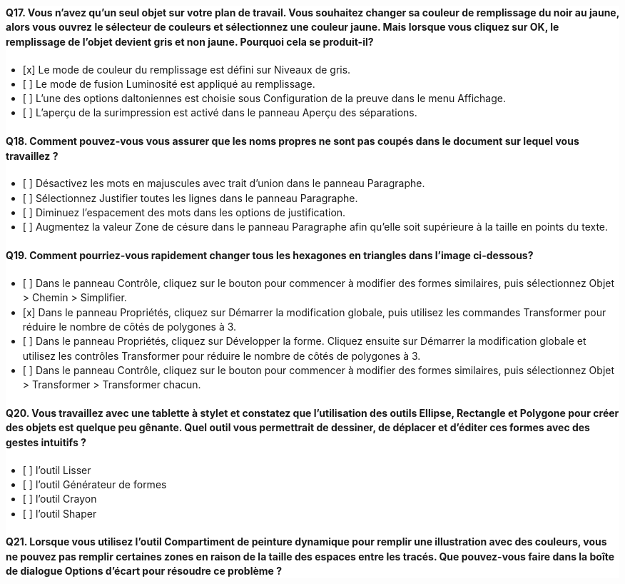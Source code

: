 #### Q17. Vous n’avez qu’un seul objet sur votre plan de travail. Vous souhaitez changer sa couleur de remplissage du noir au jaune, alors vous ouvrez le sélecteur de couleurs et sélectionnez une couleur jaune. Mais lorsque vous cliquez sur OK, le remplissage de l’objet devient gris et non jaune. Pourquoi cela se produit-il?

*   \[x] Le mode de couleur du remplissage est défini sur Niveaux de gris.
*   \[ ] Le mode de fusion Luminosité est appliqué au remplissage.
*   \[ ] L’une des options daltoniennes est choisie sous Configuration de la preuve dans le menu Affichage.
*   \[ ] L’aperçu de la surimpression est activé dans le panneau Aperçu des séparations.

#### Q18. Comment pouvez-vous vous assurer que les noms propres ne sont pas coupés dans le document sur lequel vous travaillez ?

*   \[ ] Désactivez les mots en majuscules avec trait d’union dans le panneau Paragraphe.
*   \[ ] Sélectionnez Justifier toutes les lignes dans le panneau Paragraphe.
*   \[ ] Diminuez l’espacement des mots dans les options de justification.
*   \[ ] Augmentez la valeur Zone de césure dans le panneau Paragraphe afin qu’elle soit supérieure à la taille en points du texte.

#### Q19. Comment pourriez-vous rapidement changer tous les hexagones en triangles dans l’image ci-dessous?

*   \[ ] Dans le panneau Contrôle, cliquez sur le bouton pour commencer à modifier des formes similaires, puis sélectionnez Objet > Chemin > Simplifier.
*   \[x] Dans le panneau Propriétés, cliquez sur Démarrer la modification globale, puis utilisez les commandes Transformer pour réduire le nombre de côtés de polygones à 3.
*   \[ ] Dans le panneau Propriétés, cliquez sur Développer la forme. Cliquez ensuite sur Démarrer la modification globale et utilisez les contrôles Transformer pour réduire le nombre de côtés de polygones à 3.
*   \[ ] Dans le panneau Contrôle, cliquez sur le bouton pour commencer à modifier des formes similaires, puis sélectionnez Objet > Transformer > Transformer chacun.

#### Q20. Vous travaillez avec une tablette à stylet et constatez que l’utilisation des outils Ellipse, Rectangle et Polygone pour créer des objets est quelque peu gênante. Quel outil vous permettrait de dessiner, de déplacer et d’éditer ces formes avec des gestes intuitifs ?

*   \[ ] l’outil Lisser
*   \[ ] l’outil Générateur de formes
*   \[ ] l’outil Crayon
*   \[ ] l’outil Shaper

#### Q21. Lorsque vous utilisez l’outil Compartiment de peinture dynamique pour remplir une illustration avec des couleurs, vous ne pouvez pas remplir certaines zones en raison de la taille des espaces entre les tracés. Que pouvez-vous faire dans la boîte de dialogue Options d’écart pour résoudre ce problème ?
